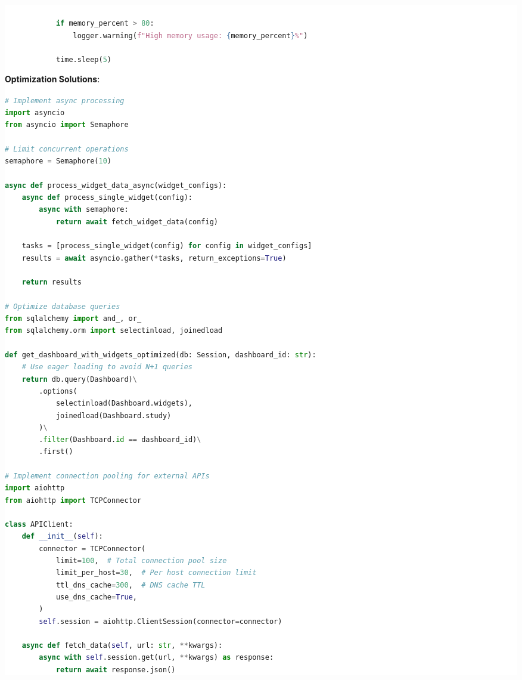 ```python
                
            if memory_percent > 80:
                logger.warning(f"High memory usage: {memory_percent}%")
                
            time.sleep(5)
```

**Optimization Solutions**:
```python
# Implement async processing
import asyncio
from asyncio import Semaphore

# Limit concurrent operations
semaphore = Semaphore(10)

async def process_widget_data_async(widget_configs):
    async def process_single_widget(config):
        async with semaphore:
            return await fetch_widget_data(config)
    
    tasks = [process_single_widget(config) for config in widget_configs]
    results = await asyncio.gather(*tasks, return_exceptions=True)
    
    return results

# Optimize database queries
from sqlalchemy import and_, or_
from sqlalchemy.orm import selectinload, joinedload

def get_dashboard_with_widgets_optimized(db: Session, dashboard_id: str):
    # Use eager loading to avoid N+1 queries
    return db.query(Dashboard)\
        .options(
            selectinload(Dashboard.widgets),
            joinedload(Dashboard.study)
        )\
        .filter(Dashboard.id == dashboard_id)\
        .first()

# Implement connection pooling for external APIs
import aiohttp
from aiohttp import TCPConnector

class APIClient:
    def __init__(self):
        connector = TCPConnector(
            limit=100,  # Total connection pool size
            limit_per_host=30,  # Per host connection limit
            ttl_dns_cache=300,  # DNS cache TTL
            use_dns_cache=True,
        )
        self.session = aiohttp.ClientSession(connector=connector)
    
    async def fetch_data(self, url: str, **kwargs):
        async with self.session.get(url, **kwargs) as response:
            return await response.json()
```
